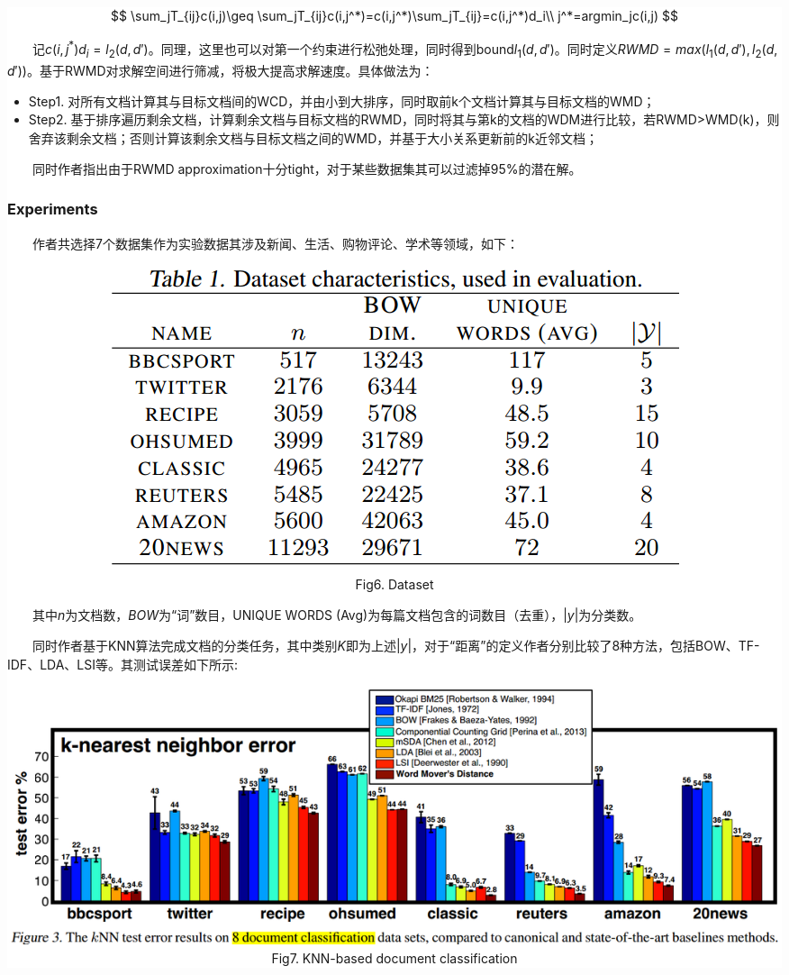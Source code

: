 $$
\sum_jT_{ij}c(i,j)\geq \sum_jT_{ij}c(i,j^*)=c(i,j^*)\sum_jT_{ij}=c(i,j^*)d_i\\
j^*=argmin_jc(i,j)
$$

&emsp;&emsp;记$c(i,j^*)d_i=l_2(d,d')$。同理，这里也可以对第一个约束进行松弛处理，同时得到bound$l_1(d,d')$。同时定义$RWMD=max(l_1(d,d'),l_2(d,d'))$。基于RWMD对求解空间进行筛减，将极大提高求解速度。具体做法为：

- Step1. 对所有文档计算其与目标文档间的WCD，并由小到大排序，同时取前k个文档计算其与目标文档的WMD；
- Step2. 基于排序遍历剩余文档，计算剩余文档与目标文档的RWMD，同时将其与第k的文档的WDM进行比较，若RWMD>WMD(k)，则舍弃该剩余文档；否则计算该剩余文档与目标文档之间的WMD，并基于大小关系更新前的k近邻文档；

&emsp;&emsp;同时作者指出由于RWMD approximation十分tight，对于某些数据集其可以过滤掉95%的潜在解。

### Experiments

&emsp;&emsp;作者共选择7个数据集作为实验数据其涉及新闻、生活、购物评论、学术等领域，如下：

<center>

![dataset](dataset.png)
<br/>
Fig6. Dataset
</center>

&emsp;&emsp;其中$n$为文档数，$BOW$为“词”数目，UNIQUE WORDS (Avg)为每篇文档包含的词数目（去重），$|y|$为分类数。

&emsp;&emsp;同时作者基于KNN算法完成文档的分类任务，其中类别$K$即为上述$|y|$，对于“距离”的定义作者分别比较了8种方法，包括BOW、TF-IDF、LDA、LSI等。其测试误差如下所示:

<center>

![classification KNN-based](classi.png)
<br/>
Fig7. KNN-based document classification